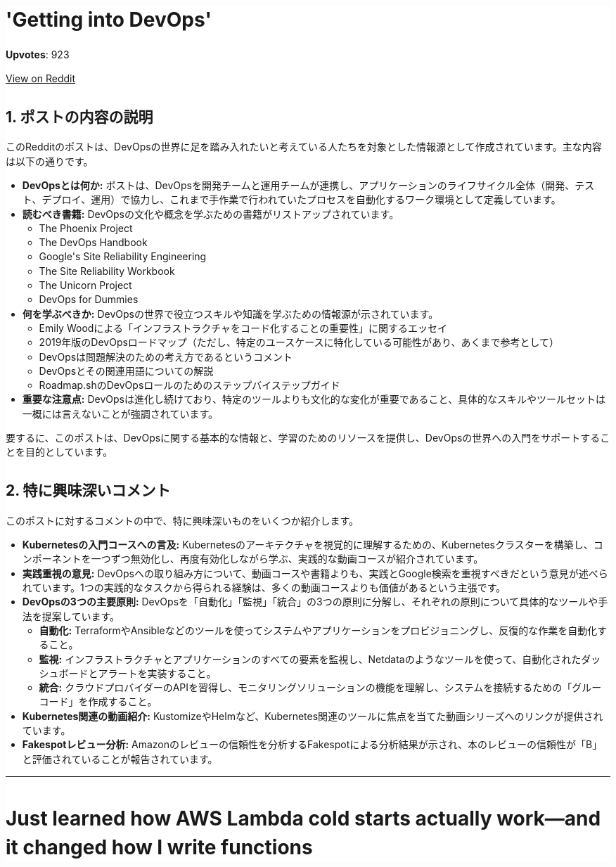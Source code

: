 
# 'Getting into DevOps'

**Upvotes**: 923



[View on Reddit](https://www.reddit.com/r/devops/comments/yjdscp/getting_into_devops/)

## 1. ポストの内容の説明

このRedditのポストは、DevOpsの世界に足を踏み入れたいと考えている人たちを対象とした情報源として作成されています。主な内容は以下の通りです。

*   **DevOpsとは何か:** ポストは、DevOpsを開発チームと運用チームが連携し、アプリケーションのライフサイクル全体（開発、テスト、デプロイ、運用）で協力し、これまで手作業で行われていたプロセスを自動化するワーク環境として定義しています。
*   **読むべき書籍:** DevOpsの文化や概念を学ぶための書籍がリストアップされています。
    *   The Phoenix Project
    *   The DevOps Handbook
    *   Google's Site Reliability Engineering
    *   The Site Reliability Workbook
    *   The Unicorn Project
    *   DevOps for Dummies
*   **何を学ぶべきか:** DevOpsの世界で役立つスキルや知識を学ぶための情報源が示されています。
    *   Emily Woodによる「インフラストラクチャをコード化することの重要性」に関するエッセイ
    *   2019年版のDevOpsロードマップ（ただし、特定のユースケースに特化している可能性があり、あくまで参考として）
    *   DevOpsは問題解決のための考え方であるというコメント
    *   DevOpsとその関連用語についての解説
    *   Roadmap.shのDevOpsロールのためのステップバイステップガイド
*   **重要な注意点:** DevOpsは進化し続けており、特定のツールよりも文化的な変化が重要であること、具体的なスキルやツールセットは一概には言えないことが強調されています。

要するに、このポストは、DevOpsに関する基本的な情報と、学習のためのリソースを提供し、DevOpsの世界への入門をサポートすることを目的としています。

## 2. 特に興味深いコメント

このポストに対するコメントの中で、特に興味深いものをいくつか紹介します。

*   **Kubernetesの入門コースへの言及:** Kubernetesのアーキテクチャを視覚的に理解するための、Kubernetesクラスターを構築し、コンポーネントを一つずつ無効化し、再度有効化しながら学ぶ、実践的な動画コースが紹介されています。
*   **実践重視の意見:** DevOpsへの取り組み方について、動画コースや書籍よりも、実践とGoogle検索を重視すべきだという意見が述べられています。1つの実践的なタスクから得られる経験は、多くの動画コースよりも価値があるという主張です。
*   **DevOpsの3つの主要原則:** DevOpsを「自動化」「監視」「統合」の3つの原則に分解し、それぞれの原則について具体的なツールや手法を提案しています。
    *   **自動化:** TerraformやAnsibleなどのツールを使ってシステムやアプリケーションをプロビジョニングし、反復的な作業を自動化すること。
    *   **監視:** インフラストラクチャとアプリケーションのすべての要素を監視し、Netdataのようなツールを使って、自動化されたダッシュボードとアラートを実装すること。
    *   **統合:** クラウドプロバイダーのAPIを習得し、モニタリングソリューションの機能を理解し、システムを接続するための「グルーコード」を作成すること。
*   **Kubernetes関連の動画紹介:** KustomizeやHelmなど、Kubernetes関連のツールに焦点を当てた動画シリーズへのリンクが提供されています。
*   **Fakespotレビュー分析:** Amazonのレビューの信頼性を分析するFakespotによる分析結果が示され、本のレビューの信頼性が「B」と評価されていることが報告されています。

---

# Just learned how AWS Lambda cold starts actually work—and it changed how I write functions
